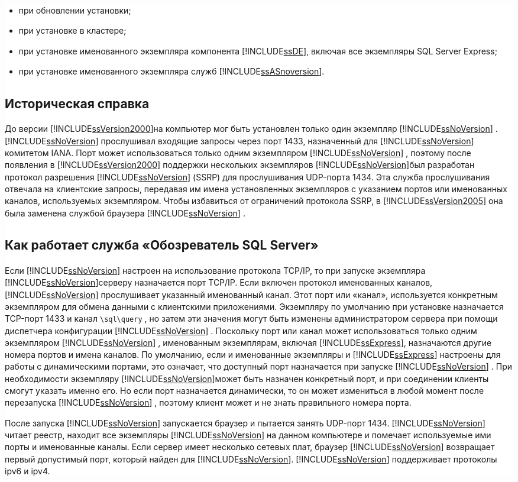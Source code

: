 -   при обновлении установки;  
  
-   при установке в кластере;  
  
-   при установке именованного экземпляра компонента [!INCLUDE[ssDE](../../includes/ssde-md.md)], включая все экземпляры SQL Server Express;  
  
-   при установке именованного экземпляра служб [!INCLUDE[ssASnoversion](../../includes/ssasnoversion-md.md)].  
  
## <a name="background"></a>Историческая справка  
 До версии [!INCLUDE[ssVersion2000](../../includes/ssversion2000-md.md)]на компьютер мог быть установлен только один экземпляр [!INCLUDE[ssNoVersion](../../includes/ssnoversion-md.md)] . [!INCLUDE[ssNoVersion](../../includes/ssnoversion-md.md)] прослушивал входящие запросы через порт 1433, назначенный для [!INCLUDE[ssNoVersion](../../includes/ssnoversion-md.md)] комитетом IANA. Порт может использоваться только одним экземпляром [!INCLUDE[ssNoVersion](../../includes/ssnoversion-md.md)] , поэтому после появления в [!INCLUDE[ssVersion2000](../../includes/ssversion2000-md.md)] поддержки нескольких экземпляров [!INCLUDE[ssNoVersion](../../includes/ssnoversion-md.md)]был разработан протокол разрешения [!INCLUDE[ssNoVersion](../../includes/ssnoversion-md.md)] (SSRP) для прослушивания UDP-порта 1434. Эта служба прослушивания отвечала на клиентские запросы, передавая им имена установленных экземпляров с указанием портов или именованных каналов, используемых экземпляром. Чтобы избавиться от ограничений протокола SSRP, в [!INCLUDE[ssVersion2005](../../includes/ssversion2005-md.md)] она была заменена службой браузера [!INCLUDE[ssNoVersion](../../includes/ssnoversion-md.md)] .  
  
## <a name="how-sql-server-browser-works"></a>Как работает служба «Обозреватель SQL Server»  
 Если [!INCLUDE[ssNoVersion](../../includes/ssnoversion-md.md)] настроен на использование протокола TCP/IP, то при запуске экземпляра [!INCLUDE[ssNoVersion](../../includes/ssnoversion-md.md)]серверу назначается порт TCP/IP. Если включен протокол именованных каналов, [!INCLUDE[ssNoVersion](../../includes/ssnoversion-md.md)] прослушивает указанный именованный канал. Этот порт или «канал», используется конкретным экземпляром для обмена данными с клиентскими приложениями. Экземпляру по умолчанию при установке назначается TCP-порт 1433 и канал `\sql\query` , но затем эти значения могут быть изменены администратором сервера при помощи диспетчера конфигурации [!INCLUDE[ssNoVersion](../../includes/ssnoversion-md.md)] . Поскольку порт или канал может использоваться только одним экземпляром [!INCLUDE[ssNoVersion](../../includes/ssnoversion-md.md)] , именованным экземплярам, включая [!INCLUDE[ssExpress](../../includes/ssexpress-md.md)], назначаются другие номера портов и имена каналов. По умолчанию, если и именованные экземпляры и [!INCLUDE[ssExpress](../../includes/ssexpress-md.md)] настроены для работы с динамическими портами, это означает, что доступный порт назначается при запуске [!INCLUDE[ssNoVersion](../../includes/ssnoversion-md.md)] . При необходимости экземпляру [!INCLUDE[ssNoVersion](../../includes/ssnoversion-md.md)]может быть назначен конкретный порт, и при соединении клиенты смогут указать именно его. Но если порт назначается динамически, то он может измениться в любой момент после перезапуска [!INCLUDE[ssNoVersion](../../includes/ssnoversion-md.md)] , поэтому клиент может и не знать правильного номера порта.  
  
 После запуска [!INCLUDE[ssNoVersion](../../includes/ssnoversion-md.md)] запускается браузер и пытается занять UDP-порт 1434. [!INCLUDE[ssNoVersion](../../includes/ssnoversion-md.md)] читает реестр, находит все экземпляры [!INCLUDE[ssNoVersion](../../includes/ssnoversion-md.md)] на данном компьютере и помечает используемые ими порты и именованные каналы. Если сервер имеет несколько сетевых плат, браузер [!INCLUDE[ssNoVersion](../../includes/ssnoversion-md.md)] возвращает первый допустимый порт, который найден для [!INCLUDE[ssNoVersion](../../includes/ssnoversion-md.md)]. [!INCLUDE[ssNoVersion](../../includes/ssnoversion-md.md)] поддерживает протоколы ipv6 и ipv4.  
  
